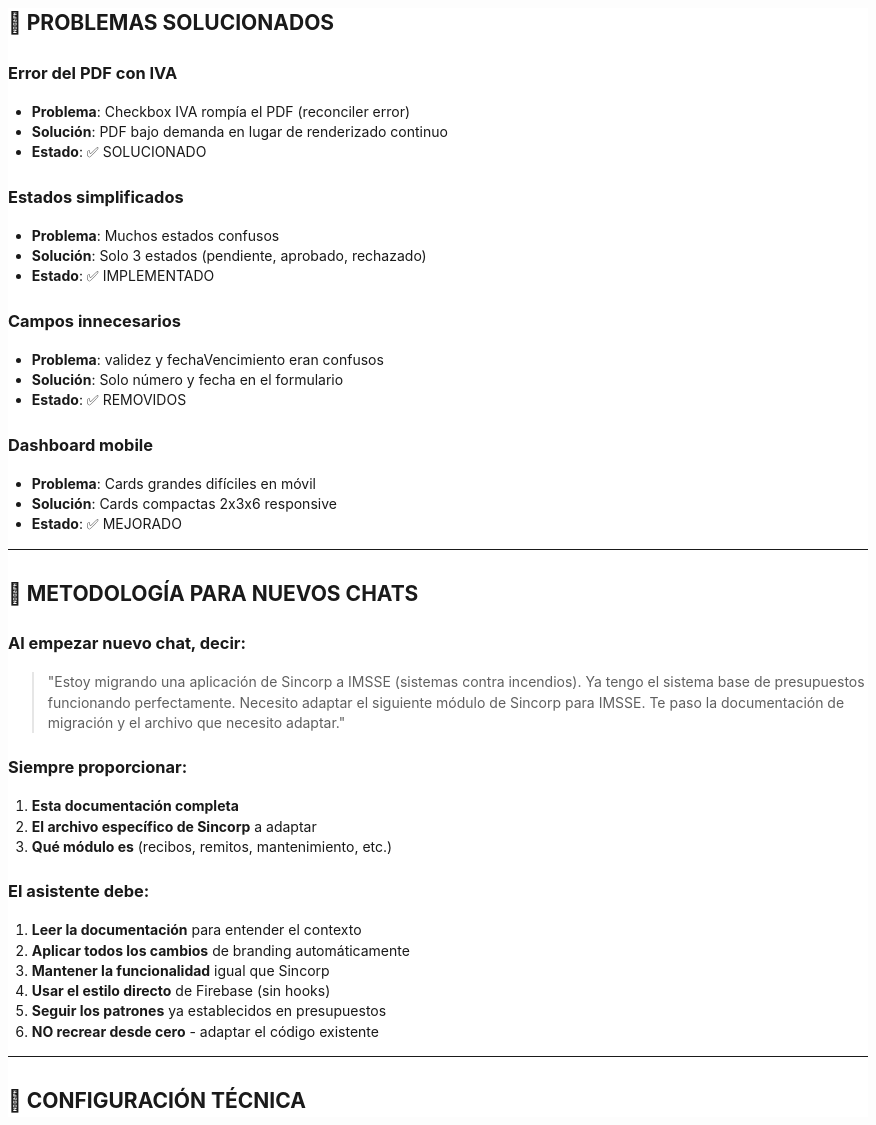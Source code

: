 
## 🔧 **PROBLEMAS SOLUCIONADOS**

### **Error del PDF con IVA**
- **Problema**: Checkbox IVA rompía el PDF (reconciler error)
- **Solución**: PDF bajo demanda en lugar de renderizado continuo
- **Estado**: ✅ SOLUCIONADO

### **Estados simplificados**
- **Problema**: Muchos estados confusos
- **Solución**: Solo 3 estados (pendiente, aprobado, rechazado)  
- **Estado**: ✅ IMPLEMENTADO

### **Campos innecesarios**
- **Problema**: validez y fechaVencimiento eran confusos
- **Solución**: Solo número y fecha en el formulario
- **Estado**: ✅ REMOVIDOS

### **Dashboard mobile**
- **Problema**: Cards grandes difíciles en móvil
- **Solución**: Cards compactas 2x3x6 responsive
- **Estado**: ✅ MEJORADO

---

## 🎯 **METODOLOGÍA PARA NUEVOS CHATS**

### **Al empezar nuevo chat, decir:**
> "Estoy migrando una aplicación de Sincorp a IMSSE (sistemas contra incendios). Ya tengo el sistema base de presupuestos funcionando perfectamente. Necesito adaptar el siguiente módulo de Sincorp para IMSSE. Te paso la documentación de migración y el archivo que necesito adaptar."

### **Siempre proporcionar:**
1. **Esta documentación completa**
2. **El archivo específico de Sincorp** a adaptar
3. **Qué módulo es** (recibos, remitos, mantenimiento, etc.)

### **El asistente debe:**
1. **Leer la documentación** para entender el contexto
2. **Aplicar todos los cambios** de branding automáticamente
3. **Mantener la funcionalidad** igual que Sincorp
4. **Usar el estilo directo** de Firebase (sin hooks)
5. **Seguir los patrones** ya establecidos en presupuestos
6. **NO recrear desde cero** - adaptar el código existente

---

## 🔧 **CONFIGURACIÓN TÉCNICA**
